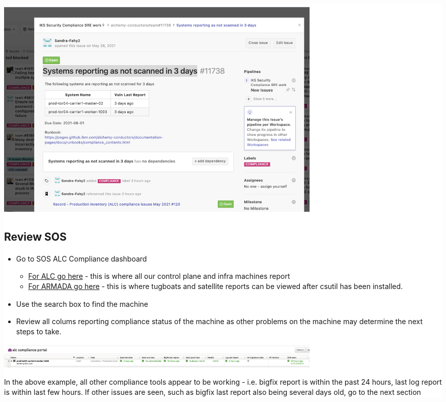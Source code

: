 <img src="images/compliance_systems_not_scanned.png" alt="compliance_systems_not_scanned" style="width: 600px;"/></a>

## Review SOS

- Go to SOS ALC Compliance dashboard
    - [For ALC go here](https://w3.sos.ibm.com/inventory.nsf/compliance_portal.xsp?c_code=alc) - this is where all our control plane and infra machines report
    - [For ARMADA go here](https://w3.sos.ibm.com/inventory.nsf/compliance_portal.xsp?c_code=armada) - this is where tugboats and satellite reports can be viewed after csutil has been installed.

- Use the search box to find the machine

- Review all colums reporting compliance status of the machine as other problems on the machine may determine the next steps to take.

<a href="images/compliance_system_not_scanned_portal.png">
<img src="images/compliance_system_not_scanned_portal.png" alt="compliance_system_not_scanned_portal" style="width: 600px;"/></a>

In the above example, all other compliance tools appear to be working - i.e. bigfix report is within the past 24 hours, last log report is within last few hours.
If other issues are seen, such as bigfix last report also being several days old, go to the next section
